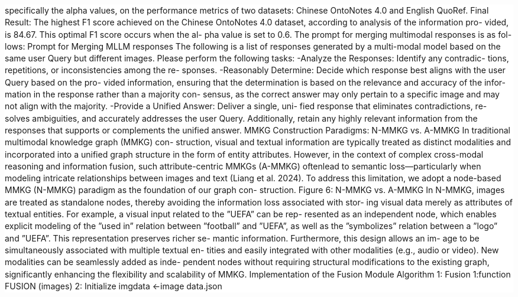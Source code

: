 specifically the alpha values, on the performance metrics of
two datasets: Chinese OntoNotes 4.0 and English QuoRef.
Final Result:
The highest F1 score achieved on the Chinese OntoNotes
4.0 dataset, according to analysis of the information pro-
vided, is 84.67. This optimal F1 score occurs when the al-
pha value is set to 0.6.
The prompt for merging multimodal responses is as fol-
lows:
Prompt for Merging MLLM responses
The following is a list of responses generated by a
multi-modal model based on the same user Query
but different images. Please perform the following
tasks:
-Analyze the Responses: Identify any contradic-
tions, repetitions, or inconsistencies among the re-
sponses.
-Reasonably Determine: Decide which response
best aligns with the user Query based on the pro-
vided information, ensuring that the determination is
based on the relevance and accuracy of the infor-
mation in the response rather than a majority con-
sensus, as the correct answer may only pertain to a
specific image and may not align with the majority.
-Provide a Unified Answer: Deliver a single, uni-
fied response that eliminates contradictions, re-
solves ambiguities, and accurately addresses the
user Query.
Additionally, retain any highly relevant information
from the responses that supports or complements
the unified answer.
MMKG Construction Paradigms: N-MMKG
vs. A-MMKG
In traditional multimodal knowledge graph (MMKG) con-
struction, visual and textual information are typically treated
as distinct modalities and incorporated into a unified graph
structure in the form of entity attributes. However, in the
context of complex cross-modal reasoning and information
fusion, such attribute-centric MMKGs (A-MMKG) oftenlead to semantic loss—particularly when modeling intricate
relationships between images and text (Liang et al. 2024).
To address this limitation, we adopt a node-based MMKG
(N-MMKG) paradigm as the foundation of our graph con-
struction.
Figure 6: N-MMKG vs. A-MMKG
In N-MMKG, images are treated as standalone nodes,
thereby avoiding the information loss associated with stor-
ing visual data merely as attributes of textual entities. For
example, a visual input related to the ”UEFA” can be rep-
resented as an independent node, which enables explicit
modeling of the ”used in” relation between ”football” and
”UEFA”, as well as the ”symbolizes” relation between a
”logo” and ”UEFA”. This representation preserves richer se-
mantic information. Furthermore, this design allows an im-
age to be simultaneously associated with multiple textual en-
tities and easily integrated with other modalities (e.g., audio
or video). New modalities can be seamlessly added as inde-
pendent nodes without requiring structural modifications to
the existing graph, significantly enhancing the flexibility and
scalability of MMKG.
Implementation of the Fusion Module
Algorithm 1: Fusion
1:function FUSION (images)
2: Initialize imgdata ←image data.json